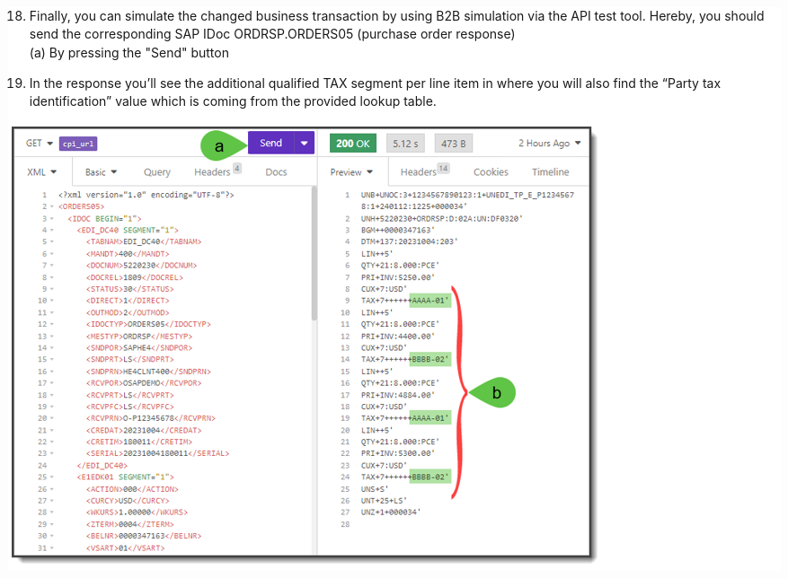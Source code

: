 
18.	Finally, you can simulate the changed business transaction by using B2B simulation via the API test tool. Hereby, you should send the corresponding SAP IDoc ORDRSP.ORDERS05 (purchase order response) \
(a)	By pressing the "Send" button

19.	In the response you’ll see the additional qualified TAX segment per line item in where you will also find the “Party tax identification” value which is coming from the provided lookup table.


![image](https://github.com/SAP-samples/integration-suite-b2b-exercises-advanced/blob/main/Exercise/Ex1/EXERCISE%201A%3A%20CUSTOMIZATIONS%20AT%20SENDER%20PROCESSING%20SIDE/assets/20.png)



